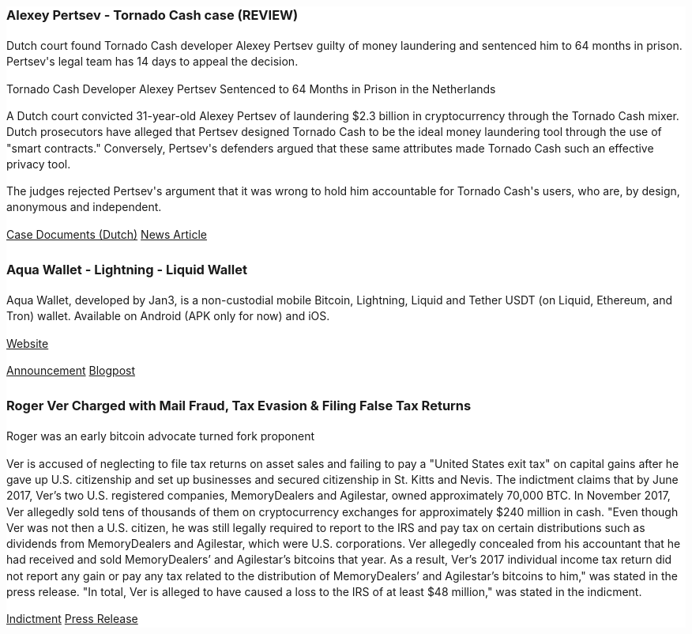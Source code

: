 ### Alexey Pertsev - Tornado Cash case (REVIEW)

Dutch court found Tornado Cash developer Alexey Pertsev guilty of money laundering and sentenced him to 64 months in prison. Pertsev's legal team has 14 days to appeal the decision.

Tornado Cash Developer Alexey Pertsev Sentenced to 64 Months in Prison in the Netherlands

A Dutch court convicted 31-year-old Alexey Pertsev of laundering $2.3 billion in cryptocurrency through the Tornado Cash mixer.
Dutch prosecutors have alleged that Pertsev designed Tornado Cash to be the ideal money laundering tool through the use of "smart contracts." Conversely, Pertsev's defenders argued that these same attributes made Tornado Cash such an effective privacy tool.

The judges rejected Pertsev's argument that it was wrong to hold him accountable for Tornado Cash's users, who are, by design, anonymous and independent.

[Case Documents (Dutch)](https://uitspraken.rechtspraak.nl/details?id=ECLI%3ANL%3ARBOBR%3A2024%3A2069&ref=nobsbitcoin.com)
[News Article](https://www.dlnews.com/articles/regulation/tornado-cash-dev-alexey-pertsev-guilty-of-money-laundering/?ref=nobsbitcoin.com)

### Aqua Wallet - Lightning - Liquid Wallet

Aqua Wallet, developed by Jan3, is a non-custodial mobile Bitcoin, Lightning, Liquid and Tether USDT (on Liquid, Ethereum, and Tron) wallet. Available on Android (APK only for now) and iOS.

[Website](https://aquawallet.io/)

[Announcement](https://twitter.com/JAN3com/status/1742758563271881132)
[Blogpost](https://jan3.com/blog/surf-the-bitcoin-revolution-with-aqua/)

### Roger Ver Charged with Mail Fraud, Tax Evasion & Filing False Tax Returns

Roger was an early bitcoin advocate turned fork proponent

Ver is accused of neglecting to file tax returns on asset sales and failing to pay a "United States exit tax" on capital gains after he gave up U.S. citizenship and set up businesses and secured citizenship in St. Kitts and Nevis.
The indictment claims that by June 2017, Ver’s two U.S. registered companies, MemoryDealers and Agilestar, owned approximately 70,000 BTC. In November 2017, Ver allegedly sold tens of thousands of them on cryptocurrency exchanges for approximately $240 million in cash.
"Even though Ver was not then a U.S. citizen, he was still legally required to report to the IRS and pay tax on certain distributions such as dividends from MemoryDealers and Agilestar, which were U.S. corporations. Ver allegedly concealed from his accountant that he had received and sold MemoryDealers’ and Agilestar’s bitcoins that year. As a result, Ver’s 2017 individual income tax return did not report any gain or pay any tax related to the distribution of MemoryDealers’ and Agilestar’s bitcoins to him," was stated in the press release.
"In total, Ver is alleged to have caused a loss to the IRS of at least $48 million," was stated in the indicment.

[Indictment](https://www.justice.gov/opa/pr/early-bitcoin-investor-charged-tax-fraud?ref=nobsbitcoin.com)
[Press Release](https://www.justice.gov/opa/pr/early-bitcoin-investor-charged-tax-fraud?ref=nobsbitcoin.com)
